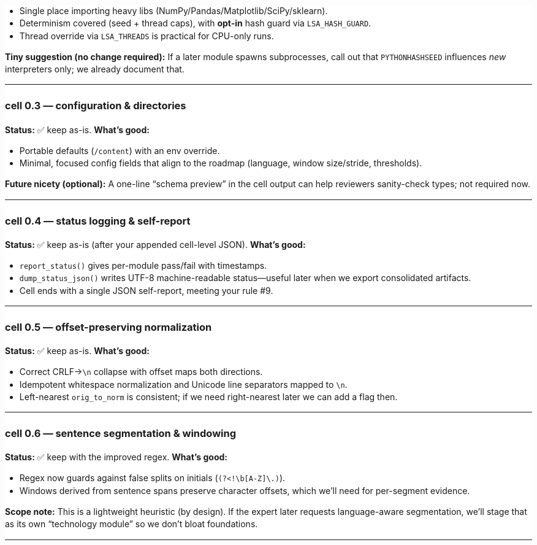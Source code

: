 * Single place importing heavy libs (NumPy/Pandas/Matplotlib/SciPy/sklearn).
* Determinism covered (seed + thread caps), with **opt-in** hash guard via `LSA_HASH_GUARD`.
* Thread override via `LSA_THREADS` is practical for CPU-only runs.

**Tiny suggestion (no change required):** If a later module spawns subprocesses, call out that `PYTHONHASHSEED` influences *new* interpreters only; we already document that.

---

### cell 0.3 — configuration & directories

**Status:** ✅ keep as-is.
**What’s good:**

* Portable defaults (`/content`) with an env override.
* Minimal, focused config fields that align to the roadmap (language, window size/stride, thresholds).

**Future nicety (optional):** A one-line “schema preview” in the cell output can help reviewers sanity-check types; not required now.

---

### cell 0.4 — status logging & self-report

**Status:** ✅ keep as-is (after your appended cell-level JSON).
**What’s good:**

* `report_status()` gives per-module pass/fail with timestamps.
* `dump_status_json()` writes UTF-8 machine-readable status—useful later when we export consolidated artifacts.
* Cell ends with a single JSON self-report, meeting your rule #9.

---

### cell 0.5 — offset-preserving normalization

**Status:** ✅ keep as-is.
**What’s good:**

* Correct CRLF→`\n` collapse with offset maps both directions.
* Idempotent whitespace normalization and Unicode line separators mapped to `\n`.
* Left-nearest `orig_to_norm` is consistent; if we need right-nearest later we can add a flag then.

---

### cell 0.6 — sentence segmentation & windowing

**Status:** ✅ keep with the improved regex.
**What’s good:**

* Regex now guards against false splits on initials (`(?<!\b[A-Z]\.)`).
* Windows derived from sentence spans preserve character offsets, which we’ll need for per-segment evidence.

**Scope note:** This is a lightweight heuristic (by design). If the expert later requests language-aware segmentation, we’ll stage that as its own “technology module” so we don’t bloat foundations.

---